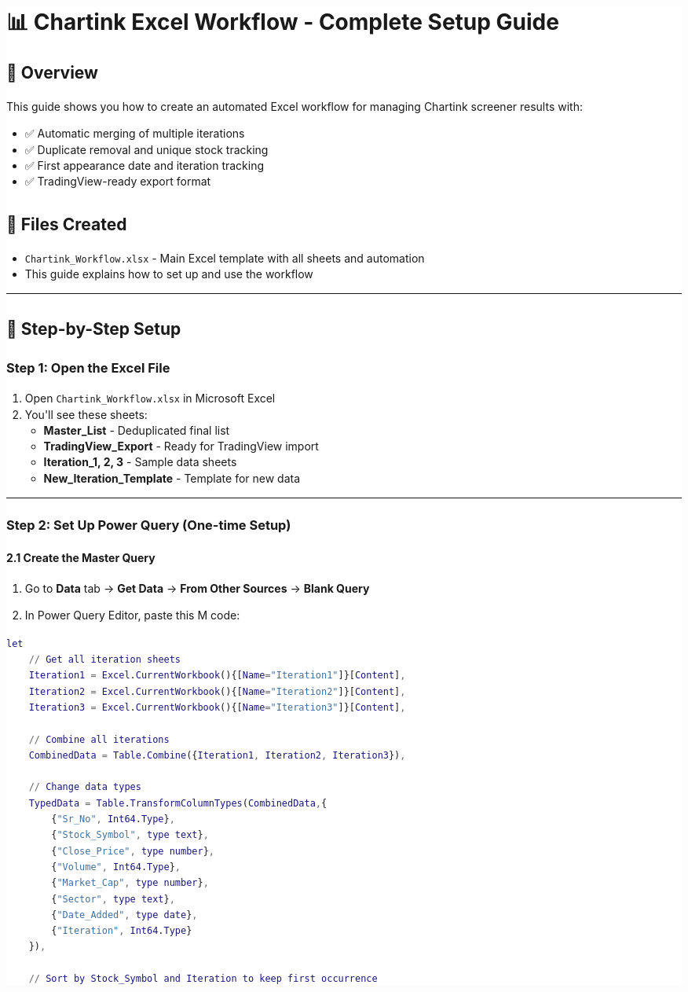 # 📊 Chartink Excel Workflow - Complete Setup Guide

## 🎯 Overview

This guide shows you how to create an automated Excel workflow for managing Chartink screener results with:
- ✅ Automatic merging of multiple iterations
- ✅ Duplicate removal and unique stock tracking
- ✅ First appearance date and iteration tracking
- ✅ TradingView-ready export format

## 📁 Files Created

- `Chartink_Workflow.xlsx` - Main Excel template with all sheets and automation
- This guide explains how to set up and use the workflow

---

## 🚀 Step-by-Step Setup

### **Step 1: Open the Excel File**

1. Open `Chartink_Workflow.xlsx` in Microsoft Excel
2. You'll see these sheets:
   - **Master_List** - Deduplicated final list
   - **TradingView_Export** - Ready for TradingView import
   - **Iteration_1, 2, 3** - Sample data sheets
   - **New_Iteration_Template** - Template for new data

---

### **Step 2: Set Up Power Query (One-time Setup)**

#### **2.1 Create the Master Query**

1. Go to **Data** tab → **Get Data** → **From Other Sources** → **Blank Query**

2. In Power Query Editor, paste this M code:

```m
let
    // Get all iteration sheets
    Iteration1 = Excel.CurrentWorkbook(){[Name="Iteration1"]}[Content],
    Iteration2 = Excel.CurrentWorkbook(){[Name="Iteration2"]}[Content],
    Iteration3 = Excel.CurrentWorkbook(){[Name="Iteration3"]}[Content],
    
    // Combine all iterations
    CombinedData = Table.Combine({Iteration1, Iteration2, Iteration3}),
    
    // Change data types
    TypedData = Table.TransformColumnTypes(CombinedData,{
        {"Sr_No", Int64.Type},
        {"Stock_Symbol", type text},
        {"Close_Price", type number},
        {"Volume", Int64.Type},
        {"Market_Cap", type number},
        {"Sector", type text},
        {"Date_Added", type date},
        {"Iteration", Int64.Type}
    }),
    
    // Sort by Stock_Symbol and Iteration to keep first occurrence
```